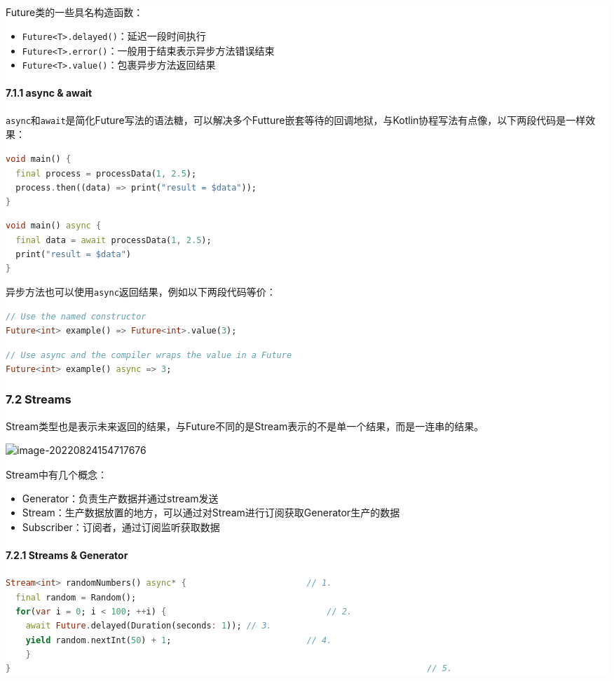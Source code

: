 Future类的一些具名构造函数：

* `Future<T>.delayed()`：延迟一段时间执行
* `Future<T>.error()`：一般用于结束表示异步方法错误结束
* `Future<T>.value()`：包裹异步方法返回结果

#### 7.1.1 async & await

`async`和`await`是简化Future写法的语法糖，可以解决多个Futture嵌套等待的回调地狱，与Kotlin协程写法有点像，以下两段代码是一样效果：

```dart
void main() {
  final process = processData(1, 2.5);
  process.then((data) => print("result = $data"));
}
```

```dart
void main() async {
  final data = await processData(1, 2.5);
  print("result = $data")
}
```

异步方法也可以使用`async`返回结果，例如以下两段代码等价：

```dart
// Use the named constructor
Future<int> example() => Future<int>.value(3);
```

```dart
// Use async and the compiler wraps the value in a Future
Future<int> example() async => 3;
```

### 7.2 Streams

Stream类型也是表示未来返回的结果，与Future不同的是Stream表示的不是单一个结果，而是一连串的结果。

![image-20220824154717676](https://raw.githubusercontent.com/shenguojun/ImageServer/master/uPic/image-20220824154717676.png)

Stream中有几个概念：

* Generator：负责生产数据并通过stream发送
* Stream：生产数据放置的地方，可以通过对Stream进行订阅获取Generator生产的数据
* Subscriber：订阅者，通过订阅监听获取数据

#### 7.2.1 Streams & Generator

```dart
Stream<int> randomNumbers() async* { 						// 1. 
  final random = Random();
  for(var i = 0; i < 100; ++i) { 								// 2. 
    await Future.delayed(Duration(seconds: 1)); // 3.
    yield random.nextInt(50) + 1; 							// 4.
	}
}          																			// 5.
```
